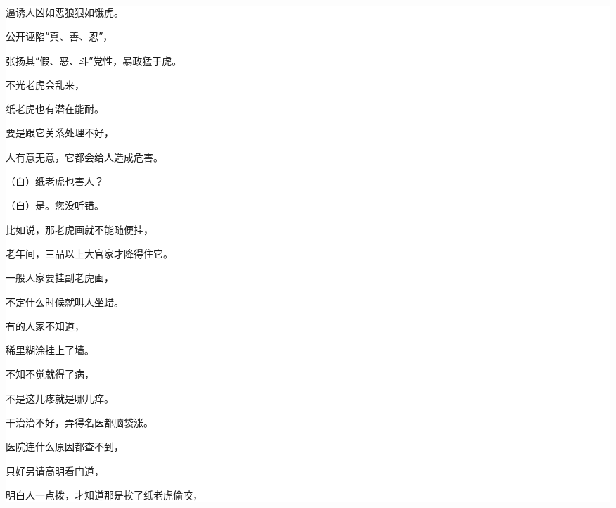  <p>
  逼诱人凶如恶狼狠如饿虎。
 </p>
 <p>
  公开诬陷“真、善、忍”，
 </p>
 <p>
  张扬其“假、恶、斗”党性，暴政猛于虎。
 </p>
 <p>
  不光老虎会乱来，
 </p>
 <p>
  纸老虎也有潜在能耐。
 </p>
 <p>
  要是跟它关系处理不好，
 </p>
 <p>
  人有意无意，它都会给人造成危害。
 </p>
 <p>
  （白）纸老虎也害人？
 </p>
 <p>
  （白）是。您没听错。
 </p>
 <p>
  比如说，那老虎画就不能随便挂，
 </p>
 <p>
  老年间，三品以上大官家才降得住它。
 </p>
 <p>
  一般人家要挂副老虎画，
 </p>
 <p>
  不定什么时候就叫人坐蜡。
 </p>
 <p>
  有的人家不知道，
 </p>
 <p>
  稀里糊涂挂上了墙。
 </p>
 <p>
  不知不觉就得了病，
 </p>
 <p>
  不是这儿疼就是哪儿痒。
 </p>
 <p>
  干治治不好，弄得名医都脑袋涨。
 </p>
 <p>
  医院连什么原因都查不到，
 </p>
 <p>
  只好另请高明看门道，
 </p>
 <p>
  明白人一点拨，才知道那是挨了纸老虎偷咬，
 </p>
 <p>